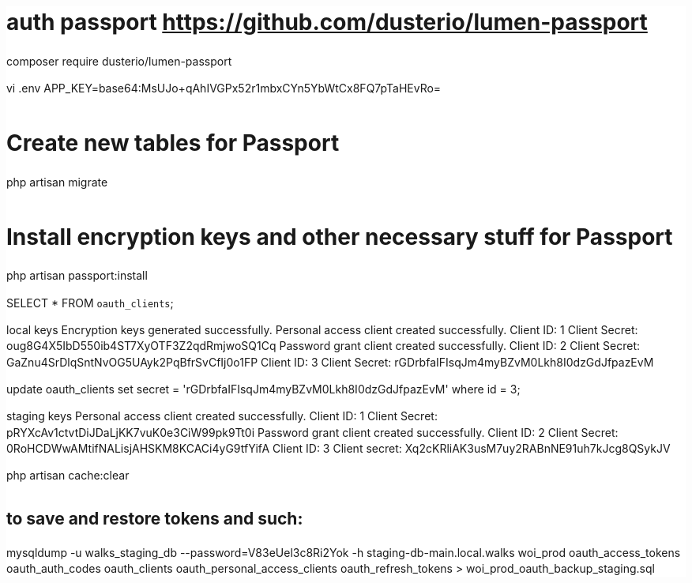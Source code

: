

# auth passport https://github.com/dusterio/lumen-passport

composer require dusterio/lumen-passport

vi .env
APP_KEY=base64:MsUJo+qAhIVGPx52r1mbxCYn5YbWtCx8FQ7pTaHEvRo=


# Create new tables for Passport
php artisan migrate

# Install encryption keys and other necessary stuff for Passport
php artisan passport:install



SELECT * FROM `oauth_clients`;

local keys
Encryption keys generated successfully.
Personal access client created successfully.
Client ID: 1
Client Secret: oug8G4X5IbD550ib4ST7XyOTF3Z2qdRmjwoSQ1Cq
Password grant client created successfully.
Client ID: 2
Client Secret: GaZnu4SrDlqSntNvOG5UAyk2PqBfrSvCfIj0o1FP
Client ID: 3
Client Secret: rGDrbfaIFIsqJm4myBZvM0Lkh8I0dzGdJfpazEvM

update oauth_clients set secret = 'rGDrbfaIFIsqJm4myBZvM0Lkh8I0dzGdJfpazEvM' where id = 3;

staging keys
Personal access client created successfully.
Client ID: 1
Client Secret: pRYXcAv1ctvtDiJDaLjKK7vuK0e3CiW99pk9Tt0i
Password grant client created successfully.
Client ID: 2
Client Secret: 0RoHCDWwAMtifNALisjAHSKM8KCACi4yG9tfYifA
Client ID: 3
Client secret: Xq2cKRliAK3usM7uy2RABnNE91uh7kJcg8QSykJV


php artisan cache:clear 


## to save and restore tokens and such:

mysqldump -u walks_staging_db --password=V83eUel3c8Ri2Yok -h staging-db-main.local.walks woi_prod oauth_access_tokens oauth_auth_codes oauth_clients oauth_personal_access_clients oauth_refresh_tokens > woi_prod_oauth_backup_staging.sql
